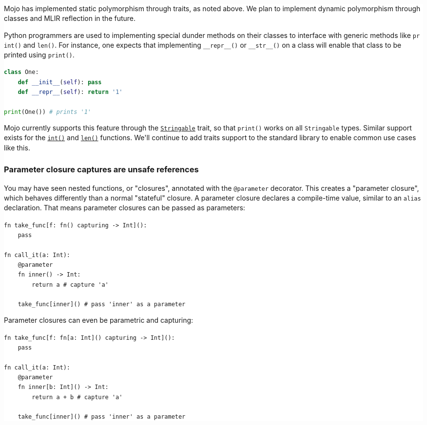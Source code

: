 Mojo has implemented static polymorphism through traits, as noted above. We
plan to implement dynamic polymorphism through classes and MLIR reflection in
the future.

Python programmers are used to implementing special dunder methods on their
classes to interface with generic methods like `print()` and `len()`. For
instance, one expects that implementing `__repr__()` or `__str__()` on a class
will enable that class to be printed using `print()`.

```python
class One:
    def __init__(self): pass
    def __repr__(self): return '1'

print(One()) # prints '1'
```

Mojo currently supports this feature through the
[`Stringable`](/mojo/stdlib/builtin/str/Stringable) trait, so that
`print()` works on all `Stringable` types. Similar support exists for the
[`int()`](/mojo/stdlib/builtin/int/int-function) and
[`len()`](/mojo/stdlib/builtin/len/len) functions. We'll continue to
add traits support to the standard library to enable common use cases like this.

### Parameter closure captures are unsafe references

You may have seen nested functions, or "closures", annotated with the
`@parameter` decorator. This creates a "parameter closure", which behaves
differently than a normal "stateful" closure. A parameter closure declares a
compile-time value, similar to an `alias` declaration. That means parameter
closures can be passed as parameters:

```mojo
fn take_func[f: fn() capturing -> Int]():
    pass

fn call_it(a: Int):
    @parameter
    fn inner() -> Int:
        return a # capture 'a'

    take_func[inner]() # pass 'inner' as a parameter
```

Parameter closures can even be parametric and capturing:

```mojo
fn take_func[f: fn[a: Int]() capturing -> Int]():
    pass

fn call_it(a: Int):
    @parameter
    fn inner[b: Int]() -> Int:
        return a + b # capture 'a'

    take_func[inner]() # pass 'inner' as a parameter
```
